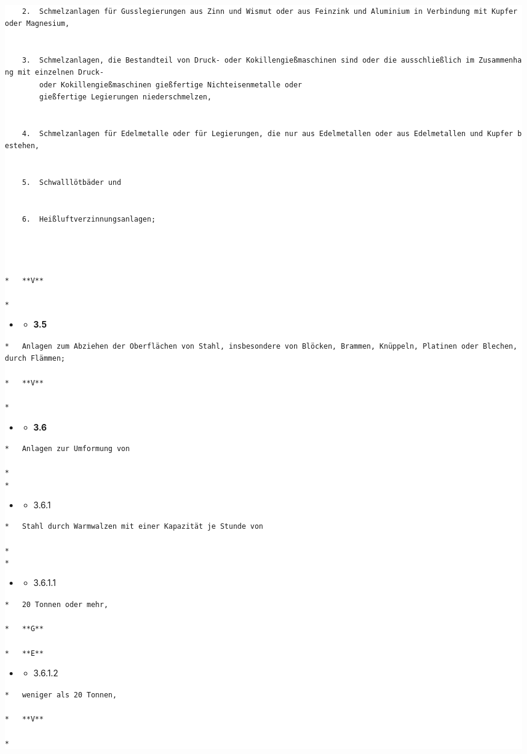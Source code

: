 
        2.  Schmelzanlagen für Gusslegierungen aus Zinn und Wismut oder aus Feinzink und Aluminium in Verbindung mit Kupfer oder Magnesium,


        3.  Schmelzanlagen, die Bestandteil von Druck- oder Kokillengießmaschinen sind oder die ausschließlich im Zusammenhang mit einzelnen Druck-
            oder Kokillengießmaschinen gießfertige Nichteisenmetalle oder
            gießfertige Legierungen niederschmelzen,


        4.  Schmelzanlagen für Edelmetalle oder für Legierungen, die nur aus Edelmetallen oder aus Edelmetallen und Kupfer bestehen,


        5.  Schwalllötbäder und


        6.  Heißluftverzinnungsanlagen;




    *   **V**

    *

*    *   **3.5**

    *   Anlagen zum Abziehen der Oberflächen von Stahl, insbesondere von Blöcken, Brammen, Knüppeln, Platinen oder Blechen, durch Flämmen;

    *   **V**

    *

*    *   **3.6**

    *   Anlagen zur Umformung von

    *
    *

*    *   3.6.1

    *   Stahl durch Warmwalzen mit einer Kapazität je Stunde von

    *
    *

*    *   3.6.1.1

    *   20 Tonnen oder mehr,

    *   **G**

    *   **E**


*    *   3.6.1.2

    *   weniger als 20 Tonnen,

    *   **V**

    *
